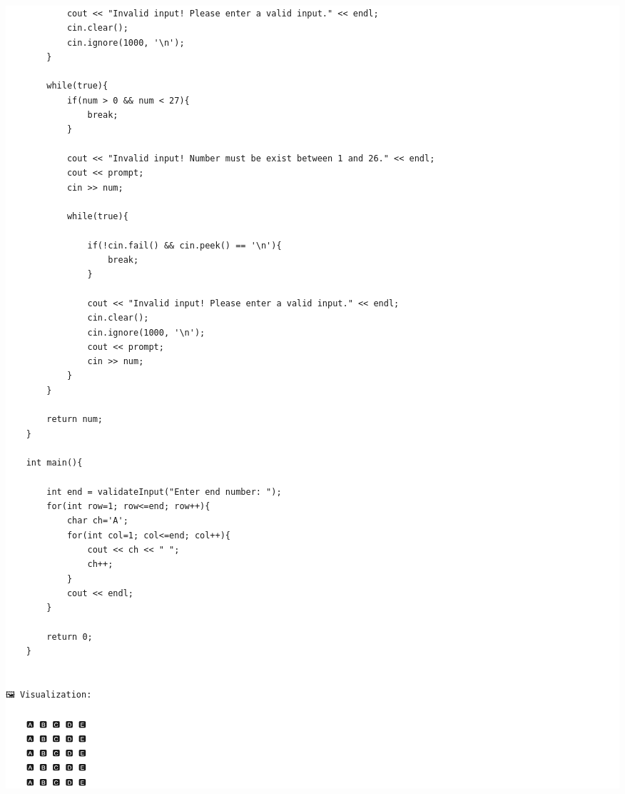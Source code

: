                 cout << "Invalid input! Please enter a valid input." << endl;
                cin.clear();
                cin.ignore(1000, '\n');
            }

            while(true){
                if(num > 0 && num < 27){
                    break;
                }

                cout << "Invalid input! Number must be exist between 1 and 26." << endl;
                cout << prompt;
                cin >> num;

                while(true){
            
                    if(!cin.fail() && cin.peek() == '\n'){
                        break;
                    }
            
                    cout << "Invalid input! Please enter a valid input." << endl;
                    cin.clear();
                    cin.ignore(1000, '\n');
                    cout << prompt;
                    cin >> num;
                }
            }

            return num;
        }

        int main(){

            int end = validateInput("Enter end number: ");
            for(int row=1; row<=end; row++){
                char ch='A';
                for(int col=1; col<=end; col++){
                    cout << ch << " ";
                    ch++;
                }
                cout << endl;
            }

            return 0;
        }


    🖼️ Visualization:

        🅰 🅱 🅲 🅳 🅴  
        🅰 🅱 🅲 🅳 🅴  
        🅰 🅱 🅲 🅳 🅴  
        🅰 🅱 🅲 🅳 🅴  
        🅰 🅱 🅲 🅳 🅴  